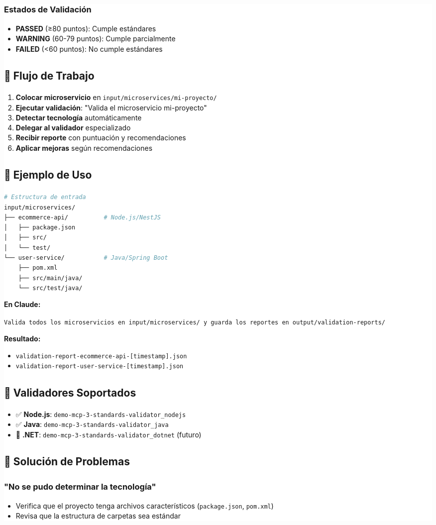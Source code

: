 ### Estados de Validación
- **PASSED** (≥80 puntos): Cumple estándares
- **WARNING** (60-79 puntos): Cumple parcialmente
- **FAILED** (<60 puntos): No cumple estándares

## 🔄 Flujo de Trabajo

1. **Colocar microservicio** en `input/microservices/mi-proyecto/`
2. **Ejecutar validación**: "Valida el microservicio mi-proyecto"
3. **Detectar tecnología** automáticamente
4. **Delegar al validador** especializado
5. **Recibir reporte** con puntuación y recomendaciones
6. **Aplicar mejoras** según recomendaciones

## 🧪 Ejemplo de Uso

```bash
# Estructura de entrada
input/microservices/
├── ecommerce-api/          # Node.js/NestJS
│   ├── package.json
│   ├── src/
│   └── test/
└── user-service/           # Java/Spring Boot
    ├── pom.xml
    ├── src/main/java/
    └── src/test/java/
```

**En Claude:**
```
Valida todos los microservicios en input/microservices/ y guarda los reportes en output/validation-reports/
```

**Resultado:**
- `validation-report-ecommerce-api-[timestamp].json`
- `validation-report-user-service-[timestamp].json`

## 🔌 Validadores Soportados

- ✅ **Node.js**: `demo-mcp-3-standards-validator_nodejs`
- ✅ **Java**: `demo-mcp-3-standards-validator_java`
- 🔄 **.NET**: `demo-mcp-3-standards-validator_dotnet` (futuro)

## 🐛 Solución de Problemas

### "No se pudo determinar la tecnología"
- Verifica que el proyecto tenga archivos característicos (`package.json`, `pom.xml`)
- Revisa que la estructura de carpetas sea estándar
